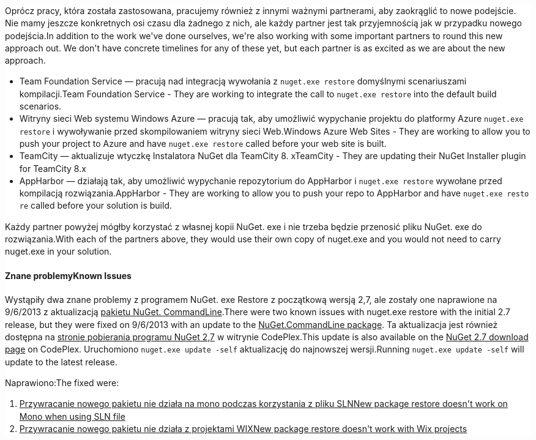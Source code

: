 <span data-ttu-id="3789c-185">Oprócz pracy, która została zastosowana, pracujemy również z innymi ważnymi partnerami, aby zaokrąglić to nowe podejście. Nie mamy jeszcze konkretnych osi czasu dla żadnego z nich, ale każdy partner jest tak przyjemnością jak w przypadku nowego podejścia.</span><span class="sxs-lookup"><span data-stu-id="3789c-185">In addition to the work we've done ourselves, we're also working with some important partners to round this new approach out. We don't have concrete timelines for any of these yet, but each partner is as excited as we are about the new approach.</span></span>

* <span data-ttu-id="3789c-186">Team Foundation Service — pracują nad integracją wywołania z `nuget.exe restore` domyślnymi scenariuszami kompilacji.</span><span class="sxs-lookup"><span data-stu-id="3789c-186">Team Foundation Service - They are working to integrate the call to `nuget.exe restore` into the default build scenarios.</span></span>
* <span data-ttu-id="3789c-187">Witryny sieci Web systemu Windows Azure — pracują tak, aby umożliwić wypychanie projektu do platformy Azure `nuget.exe restore` i wywoływanie przed skompilowaniem witryny sieci Web.</span><span class="sxs-lookup"><span data-stu-id="3789c-187">Windows Azure Web Sites - They are working to allow you to push your project to Azure and have `nuget.exe restore` called before your web site is built.</span></span>
* <span data-ttu-id="3789c-188">TeamCity — aktualizuje wtyczkę Instalatora NuGet dla TeamCity 8. x</span><span class="sxs-lookup"><span data-stu-id="3789c-188">TeamCity - They are updating their NuGet Installer plugin for TeamCity 8.x</span></span>
* <span data-ttu-id="3789c-189">AppHarbor — działają tak, aby umożliwić wypychanie repozytorium do AppHarbor i `nuget.exe restore` wywołane przed kompilacją rozwiązania.</span><span class="sxs-lookup"><span data-stu-id="3789c-189">AppHarbor - They are working to allow you to push your repo to AppHarbor and have `nuget.exe restore` called before your solution is build.</span></span>

<span data-ttu-id="3789c-190">Każdy partner powyżej mógłby korzystać z własnej kopii NuGet. exe i nie trzeba będzie przenosić pliku NuGet. exe do rozwiązania.</span><span class="sxs-lookup"><span data-stu-id="3789c-190">With each of the partners above, they would use their own copy of nuget.exe and you would not need to carry nuget.exe in your solution.</span></span>

#### <a name="known-issues"></a><span data-ttu-id="3789c-191">Znane problemy</span><span class="sxs-lookup"><span data-stu-id="3789c-191">Known Issues</span></span>

<span data-ttu-id="3789c-192">Wystąpiły dwa znane problemy z programem NuGet. exe Restore z początkową wersją 2,7, ale zostały one naprawione na 9/6/2013 z aktualizacją [pakietu NuGet. CommandLine](http://www.nuget.org/packages/NuGet.CommandLine/).</span><span class="sxs-lookup"><span data-stu-id="3789c-192">There were two known issues with nuget.exe restore with the initial 2.7 release, but they were fixed on 9/6/2013 with an update to the [NuGet.CommandLine package](http://www.nuget.org/packages/NuGet.CommandLine/).</span></span>  <span data-ttu-id="3789c-193">Ta aktualizacja jest również dostępna na [stronie pobierania programu NuGet 2,7](https://nuget.codeplex.com/releases/view/107605) w witrynie CodePlex.</span><span class="sxs-lookup"><span data-stu-id="3789c-193">This update is also available on the [NuGet 2.7 download page](https://nuget.codeplex.com/releases/view/107605) on CodePlex.</span></span>  <span data-ttu-id="3789c-194">Uruchomiono `nuget.exe update -self` aktualizację do najnowszej wersji.</span><span class="sxs-lookup"><span data-stu-id="3789c-194">Running `nuget.exe update -self` will update to the latest release.</span></span>

<span data-ttu-id="3789c-195">Naprawiono:</span><span class="sxs-lookup"><span data-stu-id="3789c-195">The fixed were:</span></span>

1. [<span data-ttu-id="3789c-196">Przywracanie nowego pakietu nie działa na mono podczas korzystania z pliku SLN</span><span class="sxs-lookup"><span data-stu-id="3789c-196">New package restore doesn't work on Mono when using SLN file</span></span>](https://nuget.codeplex.com/workitem/3596)
1. [<span data-ttu-id="3789c-197">Przywracanie nowego pakietu nie działa z projektami WIX</span><span class="sxs-lookup"><span data-stu-id="3789c-197">New package restore doesn't work with Wix projects</span></span>](https://nuget.codeplex.com/workitem/3598)
